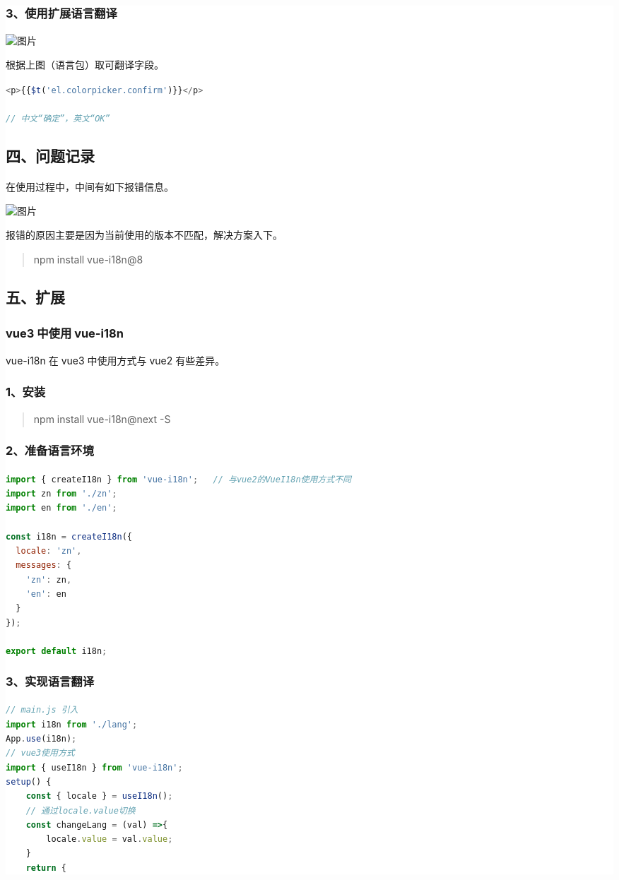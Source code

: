 ### 3、使用扩展语言翻译

![图片](https://mmbiz.qpic.cn/sz_mmbiz_png/XUve7xLr9tbn9ibj5cc21bE4gt9bnOsqhzX349SQyKGKmH7n6wAKtjHbNPWvAmicJaxzaQxBOjDUpGdrGn4HyDzg/640?wx_fmt=png&wxfrom=5&wx_lazy=1&wx_co=1)

根据上图（语言包）取可翻译字段。

```js
<p>{{$t('el.colorpicker.confirm')}}</p>
 
// 中文“确定”，英文“OK”
```

## 四、问题记录

在使用过程中，中间有如下报错信息。

![图片](https://mmbiz.qpic.cn/sz_mmbiz_png/XUve7xLr9tbn9ibj5cc21bE4gt9bnOsqhpwNPYPx0X4yWADw7ts9W8apcJk0XVI1s9gr2DN8nCDibz0Qp4flSPRg/640?wx_fmt=png&wxfrom=5&wx_lazy=1&wx_co=1)

报错的原因主要是因为当前使用的版本不匹配，解决方案入下。

> npm install vue-i18n@8

## 五、扩展

### vue3 中使用 vue-i18n

vue-i18n 在 vue3 中使用方式与 vue2 有些差异。

### 1、安装

> npm install vue-i18n@next -S

### 2、准备语言环境

```js
import { createI18n } from 'vue-i18n';   // 与vue2的VueI18n使用方式不同
import zn from './zn';
import en from './en';
 
const i18n = createI18n({
  locale: 'zn',
  messages: {
    'zn': zn,
    'en': en
  }
});
 
export default i18n;
```

### 3、实现语言翻译

```js
// main.js 引入
import i18n from './lang';
App.use(i18n);
// vue3使用方式
import { useI18n } from 'vue-i18n';
setup() {
    const { locale } = useI18n();
    // 通过locale.value切换
    const changeLang = (val) =>{
        locale.value = val.value;
    }
    return {
```